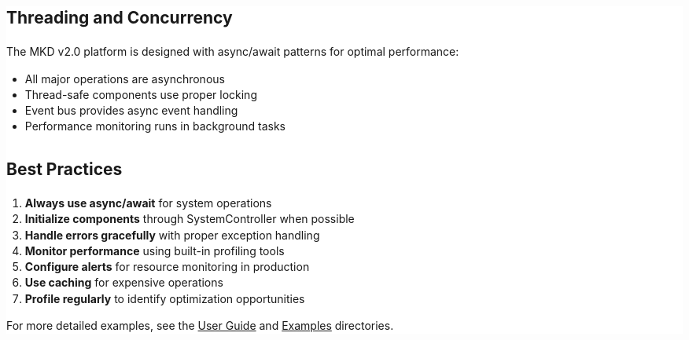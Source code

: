 ## Threading and Concurrency

The MKD v2.0 platform is designed with async/await patterns for optimal performance:

- All major operations are asynchronous
- Thread-safe components use proper locking
- Event bus provides async event handling
- Performance monitoring runs in background tasks

## Best Practices

1. **Always use async/await** for system operations
2. **Initialize components** through SystemController when possible
3. **Handle errors gracefully** with proper exception handling
4. **Monitor performance** using built-in profiling tools
5. **Configure alerts** for resource monitoring in production
6. **Use caching** for expensive operations
7. **Profile regularly** to identify optimization opportunities

For more detailed examples, see the [User Guide](../user_guide/) and [Examples](../examples/) directories.